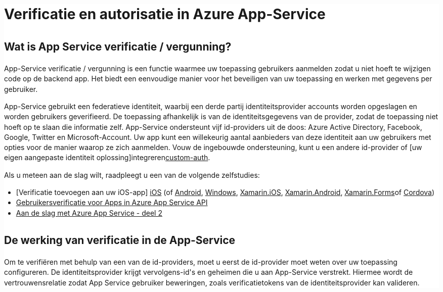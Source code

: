 <properties
    pageTitle="Verificatie en autorisatie in Azure App Service | Microsoft Azure"
    description="Overzicht van de verificatie en conceptuele verwijzing / vergunning beschikken voor Azure App Service"
    services="app-service"
    documentationCenter=""
    authors="mattchenderson"
    manager="erikre"
    editor=""/>

<tags
    ms.service="app-service"
    ms.workload="mobile"
    ms.tgt_pltfrm="na"
    ms.devlang="multiple"
    ms.topic="article"
    ms.date="08/29/2016"
    ms.author="mahender"/>

# <a name="authentication-and-authorization-in-azure-app-service"></a>Verificatie en autorisatie in Azure App-Service

## <a name="what-is-app-service-authentication--authorization"></a>Wat is App Service verificatie / vergunning?

App-Service verificatie / vergunning is een functie waarmee uw toepassing gebruikers aanmelden zodat u niet hoeft te wijzigen code op de backend app. Het biedt een eenvoudige manier voor het beveiligen van uw toepassing en werken met gegevens per gebruiker.

App-Service gebruikt een federatieve identiteit, waarbij een derde partij identiteitsprovider accounts worden opgeslagen en worden gebruikers geverifieerd. De toepassing afhankelijk is van de identiteitsgegevens van de provider, zodat de toepassing niet hoeft op te slaan die informatie zelf. App-Service ondersteunt vijf id-providers uit de doos: Azure Active Directory, Facebook, Google, Twitter en Microsoft-Account. Uw app kunt een willekeurig aantal aanbieders van deze identiteit aan uw gebruikers met opties voor de manier waarop ze zich aanmelden. Vouw de ingebouwde ondersteuning, kunt u een andere id-provider of [uw eigen aangepaste identiteit oplossing]integreren[custom-auth].

Als u meteen aan de slag wilt, raadpleegt u een van de volgende zelfstudies:

- [Verificatie toevoegen aan uw iOS-app] [ iOS] (of [Android], [Windows], [Xamarin.iOS], [Xamarin.Android], [Xamarin.Forms]of [Cordova])
- [Gebruikersverificatie voor Apps in Azure App Service API][apia-user]
- [Aan de slag met Azure App Service - deel 2][web-getstarted]

## <a name="how-authentication-works-in-app-service"></a>De werking van verificatie in de App-Service

Om te verifiëren met behulp van een van de id-providers, moet u eerst de id-provider moet weten over uw toepassing configureren. De identiteitsprovider krijgt vervolgens-id's en geheimen die u aan App-Service verstrekt. Hiermee wordt de vertrouwensrelatie zodat App Service gebruiker beweringen, zoals verificatietokens van de identiteitsprovider kan valideren.


[apia-user]: ../app-service-api/app-service-api-dotnet-user-principal-auth.md
[apia-service]: ../app-service-api/app-service-api-dotnet-service-principal-auth.md
[web-getstarted]: ../app-service-web/app-service-web-get-started-2.md#authenticate-your-users
[iOS]: ../app-service-mobile/app-service-mobile-ios-get-started-users.md
[Android]: ../app-service-mobile/app-service-mobile-android-get-started-users.md
[Xamarin.iOS]: ../app-service-mobile/app-service-mobile-xamarin-ios-get-started-users.md
[Xamarin.Android]: ../app-service-mobile/app-service-mobile-xamarin-android-get-started-users.md
[Xamarin.Forms]: ../app-service-mobile/app-service-mobile-xamarin-forms-get-started-users.md
[Windows]: ../app-service-mobile/app-service-mobile-windows-store-dotnet-get-started-users.md
[Cordova]: ../app-service-mobile/app-service-mobile-cordova-get-started-users.md
[AAD]: ../app-service-mobile/app-service-mobile-how-to-configure-active-directory-authentication.md
[Facebook]: ../app-service-mobile/app-service-mobile-how-to-configure-facebook-authentication.md
[Google]: ../app-service-mobile/app-service-mobile-how-to-configure-google-authentication.md
[MSA]: ../app-service-mobile/app-service-mobile-how-to-configure-microsoft-authentication.md
[Twitter]: ../app-service-mobile/app-service-mobile-how-to-configure-twitter-authentication.md
[custom-auth]: ../app-service-mobile/app-service-mobile-dotnet-backend-how-to-use-server-sdk.md#custom-auth
[ADAL-Android]: ../app-service-mobile/app-service-mobile-android-how-to-use-client-library.md#adal
[ADAL-iOS]: ../app-service-mobile/app-service-mobile-ios-how-to-use-client-library.md#adal
[ADAL-dotnet]: ../app-service-mobile/app-service-mobile-dotnet-how-to-use-client-library.md#adal